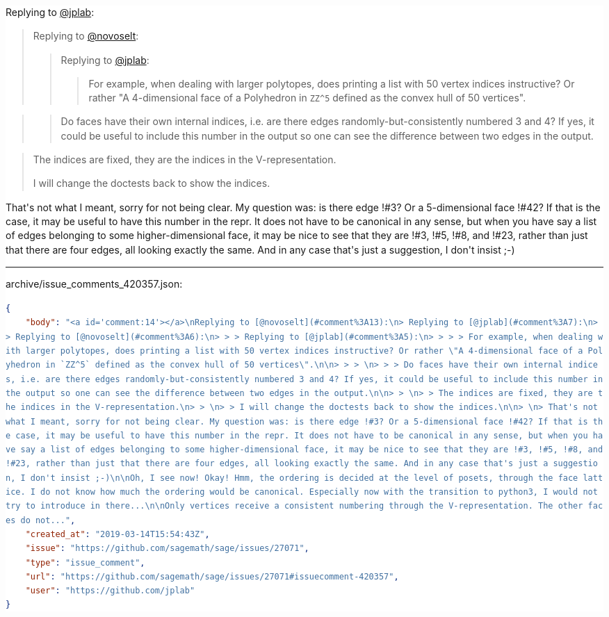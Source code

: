 <a id='comment:13'></a>
Replying to [@jplab](#comment%3A7):
> Replying to [@novoselt](#comment%3A6):
> > Replying to [@jplab](#comment%3A5):
> > > For example, when dealing with larger polytopes, does printing a list with 50 vertex indices instructive? Or rather "A 4-dimensional face of a Polyhedron in `ZZ^5` defined as the convex hull of 50 vertices".

> > 
> > Do faces have their own internal indices, i.e. are there edges randomly-but-consistently numbered 3 and 4? If yes, it could be useful to include this number in the output so one can see the difference between two edges in the output.

> 
> The indices are fixed, they are the indices in the V-representation.
> 
> I will change the doctests back to show the indices.

That's not what I meant, sorry for not being clear. My question was: is there edge !#3? Or a 5-dimensional face !#42? If that is the case, it may be useful to have this number in the repr. It does not have to be canonical in any sense, but when you have say a list of edges belonging to some higher-dimensional face, it may be nice to see that they are !#3, !#5, !#8, and !#23, rather than just that there are four edges, all looking exactly the same. And in any case that's just a suggestion, I don't insist ;-)



---

archive/issue_comments_420357.json:
```json
{
    "body": "<a id='comment:14'></a>\nReplying to [@novoselt](#comment%3A13):\n> Replying to [@jplab](#comment%3A7):\n> > Replying to [@novoselt](#comment%3A6):\n> > > Replying to [@jplab](#comment%3A5):\n> > > > For example, when dealing with larger polytopes, does printing a list with 50 vertex indices instructive? Or rather \"A 4-dimensional face of a Polyhedron in `ZZ^5` defined as the convex hull of 50 vertices\".\n\n> > > \n> > > Do faces have their own internal indices, i.e. are there edges randomly-but-consistently numbered 3 and 4? If yes, it could be useful to include this number in the output so one can see the difference between two edges in the output.\n\n> > \n> > The indices are fixed, they are the indices in the V-representation.\n> > \n> > I will change the doctests back to show the indices.\n\n> \n> That's not what I meant, sorry for not being clear. My question was: is there edge !#3? Or a 5-dimensional face !#42? If that is the case, it may be useful to have this number in the repr. It does not have to be canonical in any sense, but when you have say a list of edges belonging to some higher-dimensional face, it may be nice to see that they are !#3, !#5, !#8, and !#23, rather than just that there are four edges, all looking exactly the same. And in any case that's just a suggestion, I don't insist ;-)\n\nOh, I see now! Okay! Hmm, the ordering is decided at the level of posets, through the face lattice. I do not know how much the ordering would be canonical. Especially now with the transition to python3, I would not try to introduce in there...\n\nOnly vertices receive a consistent numbering through the V-representation. The other faces do not...",
    "created_at": "2019-03-14T15:54:43Z",
    "issue": "https://github.com/sagemath/sage/issues/27071",
    "type": "issue_comment",
    "url": "https://github.com/sagemath/sage/issues/27071#issuecomment-420357",
    "user": "https://github.com/jplab"
}
```
